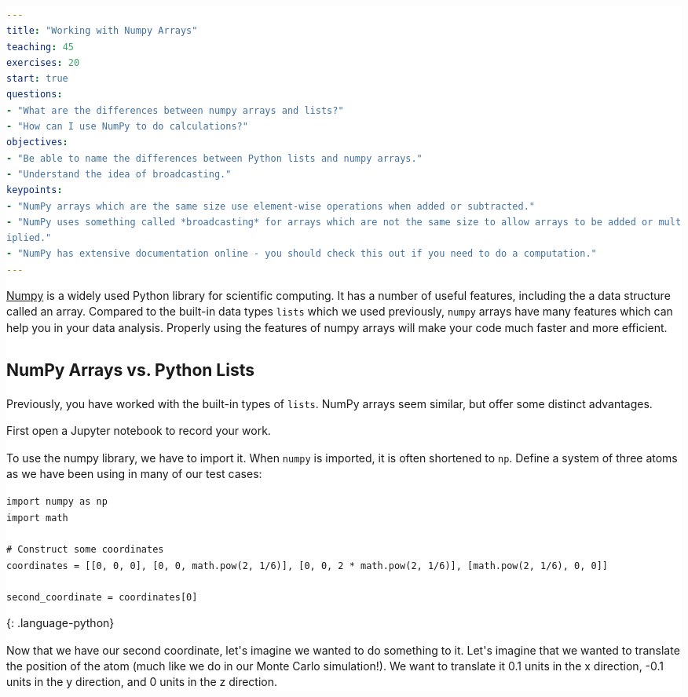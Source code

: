 ```yaml
---
title: "Working with Numpy Arrays"
teaching: 45
exercises: 20
start: true
questions:
- "What are the differences between numpy arrays and lists?"
- "How can I use NumPy to do calculations?"
objectives:
- "Be able to name the differences between Python lists and numpy arrays."
- "Understand the idea of broadcasting."
keypoints:
- "NumPy arrays which are the same size use element-wise operations when added or subtracted."
- "NumPy uses something called *broadcasting* for arrays which are not the same size to allow arrays to be added or multiplied."
- "NumPy has extensive documentation online - you should check this out if you need to do a computation."
---
```


<script type="text/javascript" async
  src="https://cdnjs.cloudflare.com/ajax/libs/mathjax/2.7.7/MathJax.js?config=TeX-MML-AM_CHTML">
</script>

[Numpy](https://numpy.org/) is a widely used Python library for scientific computing. It has a number of useful features, including the a data structure called an array. Compared to the built-in data types `lists` which we used previously, `numpy` arrays have many features which can help you in your data analysis. Properly using the features of numpy arrays will make your code much faster and more efficient.

## NumPy Arrays vs. Python Lists

Previously, you have worked with the built-in types of `lists`. NumPy arrays seem similar, but offer some distinct advantages. 

First open a Jupyter notebook to record your work. 

To use the numpy library, we have to import it. When `numpy` is imported, it is often shortened to `np`. Define a system of three atoms as we have been using in many of our test cases:

~~~
import numpy as np
import math 

# Construct some coordinates
coordinates = [[0, 0, 0], [0, 0, math.pow(2, 1/6)], [0, 0, 2 * math.pow(2, 1/6)], [math.pow(2, 1/6), 0, 0]]

second_coordinate = coordinates[0]
~~~
{: .language-python}

Now that we have our second coordinate, let's imagine we wanted to do something to it. Let's imagine that we wanted to translate the position of the atom (much like we do in our Monte Carlo simulation!). We want to translate it 0.1 units in the x direction, -0.1 units in the y direction, and 0 units in the z direction.
